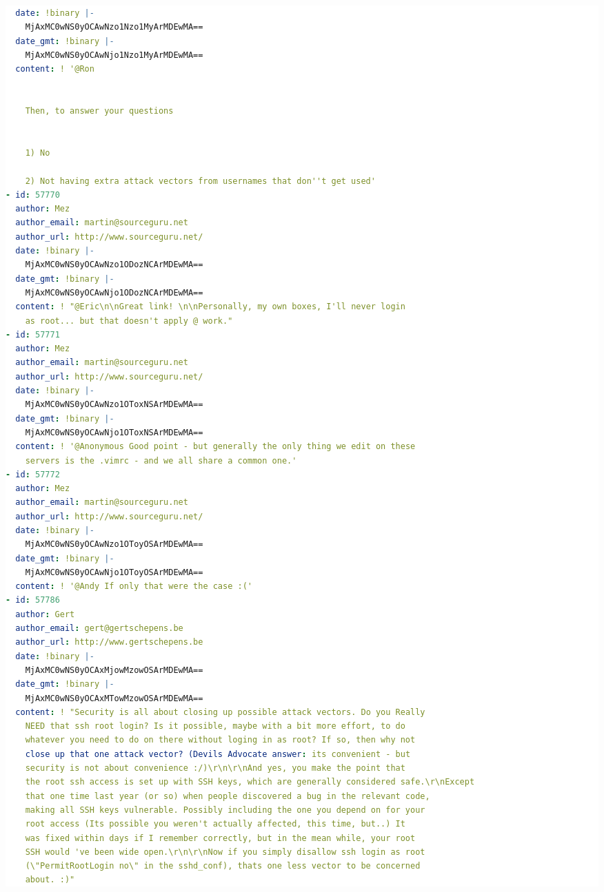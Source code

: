 ```yaml
  date: !binary |-
    MjAxMC0wNS0yOCAwNzo1Nzo1MyArMDEwMA==
  date_gmt: !binary |-
    MjAxMC0wNS0yOCAwNjo1Nzo1MyArMDEwMA==
  content: ! '@Ron


    Then, to answer your questions


    1) No

    2) Not having extra attack vectors from usernames that don''t get used'
- id: 57770
  author: Mez
  author_email: martin@sourceguru.net
  author_url: http://www.sourceguru.net/
  date: !binary |-
    MjAxMC0wNS0yOCAwNzo1ODozNCArMDEwMA==
  date_gmt: !binary |-
    MjAxMC0wNS0yOCAwNjo1ODozNCArMDEwMA==
  content: ! "@Eric\n\nGreat link! \n\nPersonally, my own boxes, I'll never login
    as root... but that doesn't apply @ work."
- id: 57771
  author: Mez
  author_email: martin@sourceguru.net
  author_url: http://www.sourceguru.net/
  date: !binary |-
    MjAxMC0wNS0yOCAwNzo1OToxNSArMDEwMA==
  date_gmt: !binary |-
    MjAxMC0wNS0yOCAwNjo1OToxNSArMDEwMA==
  content: ! '@Anonymous Good point - but generally the only thing we edit on these
    servers is the .vimrc - and we all share a common one.'
- id: 57772
  author: Mez
  author_email: martin@sourceguru.net
  author_url: http://www.sourceguru.net/
  date: !binary |-
    MjAxMC0wNS0yOCAwNzo1OToyOSArMDEwMA==
  date_gmt: !binary |-
    MjAxMC0wNS0yOCAwNjo1OToyOSArMDEwMA==
  content: ! '@Andy If only that were the case :('
- id: 57786
  author: Gert
  author_email: gert@gertschepens.be
  author_url: http://www.gertschepens.be
  date: !binary |-
    MjAxMC0wNS0yOCAxMjowMzowOSArMDEwMA==
  date_gmt: !binary |-
    MjAxMC0wNS0yOCAxMTowMzowOSArMDEwMA==
  content: ! "Security is all about closing up possible attack vectors. Do you Really
    NEED that ssh root login? Is it possible, maybe with a bit more effort, to do
    whatever you need to do on there without loging in as root? If so, then why not
    close up that one attack vector? (Devils Advocate answer: its convenient - but
    security is not about convenience :/)\r\n\r\nAnd yes, you make the point that
    the root ssh access is set up with SSH keys, which are generally considered safe.\r\nExcept
    that one time last year (or so) when people discovered a bug in the relevant code,
    making all SSH keys vulnerable. Possibly including the one you depend on for your
    root access (Its possible you weren't actually affected, this time, but..) It
    was fixed within days if I remember correctly, but in the mean while, your root
    SSH would 've been wide open.\r\n\r\nNow if you simply disallow ssh login as root
    (\"PermitRootLogin no\" in the sshd_conf), thats one less vector to be concerned
    about. :)"
```